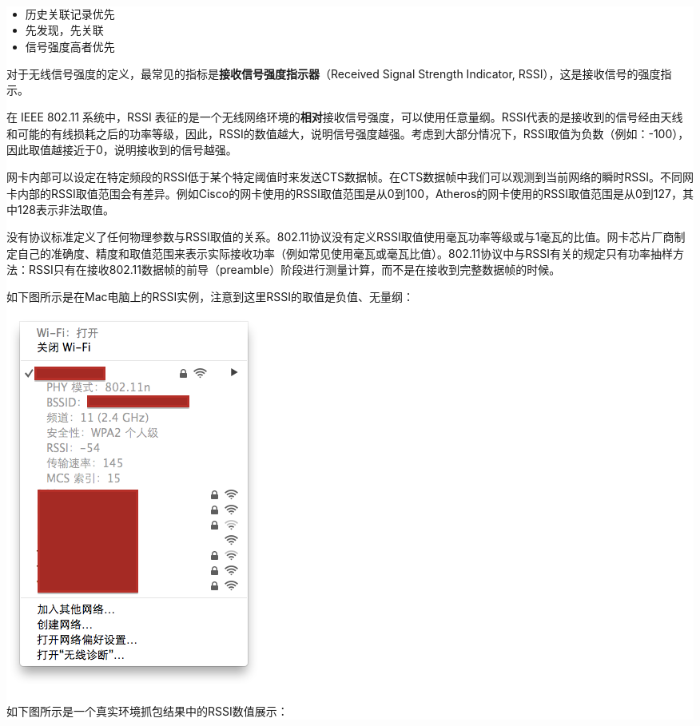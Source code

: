* 历史关联记录优先
* 先发现，先关联
* 信号强度⾼者优先

对于无线信号强度的定义，最常见的指标是**接收信号强度指示器**（Received Signal Strength Indicator, RSSI），这是接收信号的强度指示。

在 IEEE 802.11 系统中，RSSI 表征的是一个无线网络环境的**相对**接收信号强度，可以使用任意量纲。RSSI代表的是接收到的信号经由天线和可能的有线损耗之后的功率等级，因此，RSSI的数值越大，说明信号强度越强。考虑到大部分情况下，RSSI取值为负数（例如：-100），因此取值越接近于0，说明接收到的信号越强。

网卡内部可以设定在特定频段的RSSI低于某个特定阈值时来发送CTS数据帧。在CTS数据帧中我们可以观测到当前网络的瞬时RSSI。不同网卡内部的RSSI取值范围会有差异。例如Cisco的网卡使用的RSSI取值范围是从0到100，Atheros的网卡使用的RSSI取值范围是从0到127，其中128表示非法取值。

没有协议标准定义了任何物理参数与RSSI取值的关系。802.11协议没有定义RSSI取值使用毫瓦功率等级或与1毫瓦的比值。网卡芯片厂商制定自己的准确度、精度和取值范围来表示实际接收功率（例如常见使用毫瓦或毫瓦比值）。802.11协议中与RSSI有关的规定只有功率抽样方法：RSSI只有在接收802.11数据帧的前导（preamble）阶段进行测量计算，而不是在接收到完整数据帧的时候。

如下图所示是在Mac电脑上的RSSI实例，注意到这里RSSI的取值是负值、无量纲：

![图 1-11 RSSI 实例-1](attach/chap0x01/mac.wifi.rssi.png)

如下图所示是一个真实环境抓包结果中的RSSI数值展示：
